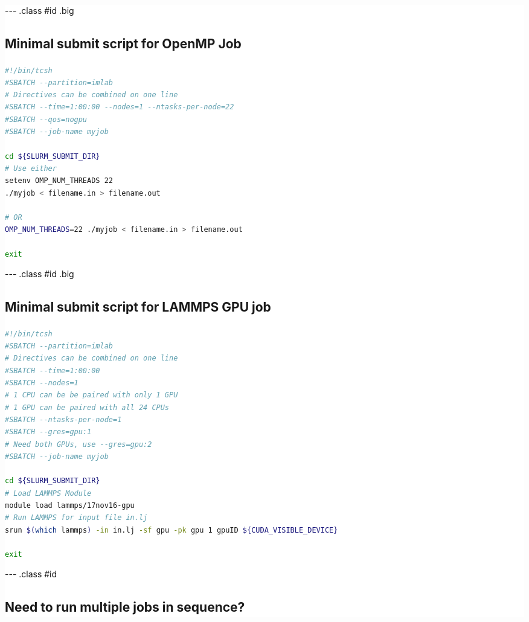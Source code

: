 --- .class #id .big

## Minimal submit script for OpenMP Job


```bash
#!/bin/tcsh
#SBATCH --partition=imlab
# Directives can be combined on one line
#SBATCH --time=1:00:00 --nodes=1 --ntasks-per-node=22
#SBATCH --qos=nogpu
#SBATCH --job-name myjob

cd ${SLURM_SUBMIT_DIR}
# Use either
setenv OMP_NUM_THREADS 22
./myjob < filename.in > filename.out

# OR
OMP_NUM_THREADS=22 ./myjob < filename.in > filename.out

exit
```

--- .class #id .big

## Minimal submit script for LAMMPS GPU job


```bash
#!/bin/tcsh
#SBATCH --partition=imlab
# Directives can be combined on one line
#SBATCH --time=1:00:00
#SBATCH --nodes=1
# 1 CPU can be be paired with only 1 GPU
# 1 GPU can be paired with all 24 CPUs
#SBATCH --ntasks-per-node=1
#SBATCH --gres=gpu:1
# Need both GPUs, use --gres=gpu:2
#SBATCH --job-name myjob

cd ${SLURM_SUBMIT_DIR}
# Load LAMMPS Module
module load lammps/17nov16-gpu
# Run LAMMPS for input file in.lj
srun $(which lammps) -in in.lj -sf gpu -pk gpu 1 gpuID ${CUDA_VISIBLE_DEVICE}

exit
```

--- .class #id

## Need to run multiple jobs in sequence?
